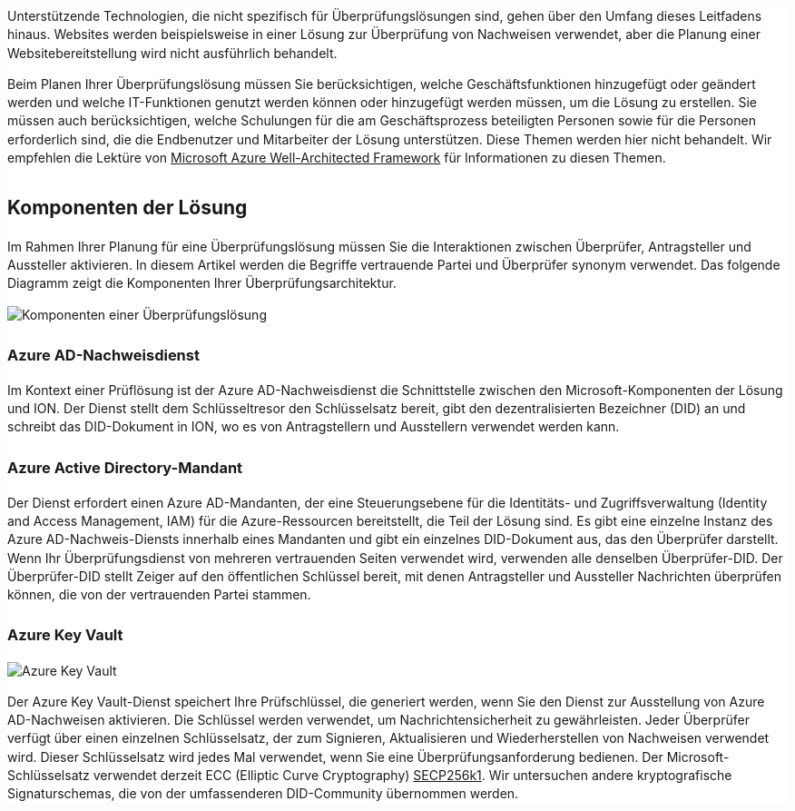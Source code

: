Unterstützende Technologien, die nicht spezifisch für Überprüfungslösungen sind, gehen über den Umfang dieses Leitfadens hinaus. Websites werden beispielsweise in einer Lösung zur Überprüfung von Nachweisen verwendet, aber die Planung einer Websitebereitstellung wird nicht ausführlich behandelt.

Beim Planen Ihrer Überprüfungslösung müssen Sie berücksichtigen, welche Geschäftsfunktionen hinzugefügt oder geändert werden und welche IT-Funktionen genutzt werden können oder hinzugefügt werden müssen, um die Lösung zu erstellen. Sie müssen auch berücksichtigen, welche Schulungen für die am Geschäftsprozess beteiligten Personen sowie für die Personen erforderlich sind, die die Endbenutzer und Mitarbeiter der Lösung unterstützen. Diese Themen werden hier nicht behandelt. Wir empfehlen die Lektüre von [Microsoft Azure Well-Architected Framework](/azure/architecture/framework/) für Informationen zu diesen Themen.

## <a name="components-of-the-solution"></a>Komponenten der Lösung

Im Rahmen Ihrer Planung für eine Überprüfungslösung müssen Sie die Interaktionen zwischen Überprüfer, Antragsteller und Aussteller aktivieren. In diesem Artikel werden die Begriffe vertrauende Partei und Überprüfer synonym verwendet. Das folgende Diagramm zeigt die Komponenten Ihrer Überprüfungsarchitektur.

![Komponenten einer Überprüfungslösung](media/plan-verification-solution/verification-solution-architecture.png)


### <a name="azure-ad-verifiable-credentials-service"></a>Azure AD-Nachweisdienst

Im Kontext einer Prüflösung ist der Azure AD-Nachweisdienst die Schnittstelle zwischen den Microsoft-Komponenten der Lösung und ION. Der Dienst stellt dem Schlüsseltresor den Schlüsselsatz bereit, gibt den dezentralisierten Bezeichner (DID) an und schreibt das DID-Dokument in ION, wo es von Antragstellern und Ausstellern verwendet werden kann. 

### <a name="azure-active-directory-tenant"></a>Azure Active Directory-Mandant 

Der Dienst erfordert einen Azure AD-Mandanten, der eine Steuerungsebene für die Identitäts- und Zugriffsverwaltung (Identity and Access Management, IAM) für die Azure-Ressourcen bereitstellt, die Teil der Lösung sind. Es gibt eine einzelne Instanz des Azure AD-Nachweis-Diensts innerhalb eines Mandanten und gibt ein einzelnes DID-Dokument aus, das den Überprüfer darstellt. Wenn Ihr Überprüfungsdienst von mehreren vertrauenden Seiten verwendet wird, verwenden alle denselben Überprüfer-DID. Der Überprüfer-DID stellt Zeiger auf den öffentlichen Schlüssel bereit, mit denen Antragsteller und Aussteller Nachrichten überprüfen können, die von der vertrauenden Partei stammen.

### <a name="azure-key-vault"></a>Azure Key Vault

![Azure Key Vault](./media/plan-verification-solution/verification-solution-key-vault.png)

Der Azure Key Vault-Dienst speichert Ihre Prüfschlüssel, die generiert werden, wenn Sie den Dienst zur Ausstellung von Azure AD-Nachweisen aktivieren. Die Schlüssel werden verwendet, um Nachrichtensicherheit zu gewährleisten. Jeder Überprüfer verfügt über einen einzelnen Schlüsselsatz, der zum Signieren, Aktualisieren und Wiederherstellen von Nachweisen verwendet wird. Dieser Schlüsselsatz wird jedes Mal verwendet, wenn Sie eine Überprüfungsanforderung bedienen. Der Microsoft-Schlüsselsatz verwendet derzeit ECC (Elliptic Curve Cryptography) [SECP256k1](https://en.bitcoin.it/wiki/Secp256k1). Wir untersuchen andere kryptografische Signaturschemas, die von der umfassenderen DID-Community übernommen werden.
